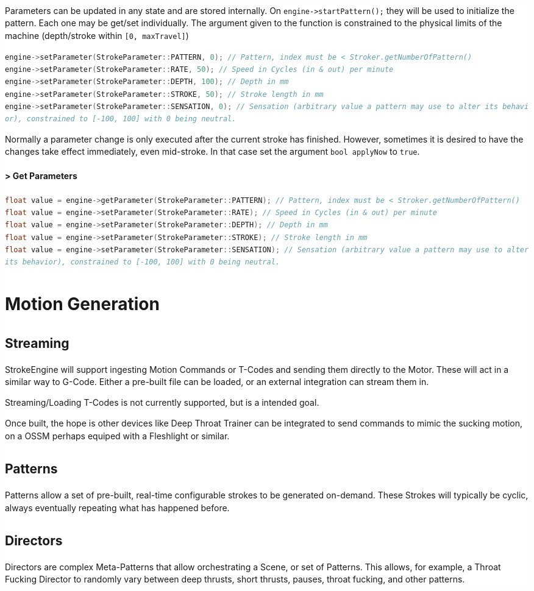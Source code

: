 ```cpp
```
Parameters can be updated in any state and are stored internally. On `engine->startPattern();` they will be used to initialize the pattern. Each one may be get/set individually. The argument given to the function is constrained to the physical limits of the machine (depth/stroke within `[0, maxTravel]`)
```cpp
engine->setParameter(StrokeParameter::PATTERN, 0); // Pattern, index must be < Stroker.getNumberOfPattern()
engine->setParameter(StrokeParameter::RATE, 50); // Speed in Cycles (in & out) per minute
engine->setParameter(StrokeParameter::DEPTH, 100); // Depth in mm
engine->setParameter(StrokeParameter::STROKE, 50); // Stroke length in mm
engine->setParameter(StrokeParameter::SENSATION, 0); // Sensation (arbitrary value a pattern may use to alter its behavior), constrained to [-100, 100] with 0 being neutral.
```
Normally a parameter change is only executed after the current stroke has finished. However, sometimes it is desired to have the changes take effect immediately, even mid-stroke. In that case set the argument `bool applyNow` to `true`. 

#### > Get Parameters
```cpp
float value = engine->getParameter(StrokeParameter::PATTERN); // Pattern, index must be < Stroker.getNumberOfPattern()
float value = engine->setParameter(StrokeParameter::RATE); // Speed in Cycles (in & out) per minute
float value = engine->setParameter(StrokeParameter::DEPTH); // Depth in mm
float value = engine->setParameter(StrokeParameter::STROKE); // Stroke length in mm
float value = engine->setParameter(StrokeParameter::SENSATION); // Sensation (arbitrary value a pattern may use to alter its behavior), constrained to [-100, 100] with 0 being neutral.
```

<a name="motion-supported"></a>
# Motion Generation

## Streaming
StrokeEngine will support ingesting Motion Commands or T-Codes and sending them directly to the Motor. These will act in a similar way to G-Code. Either a pre-built file can be loaded, or an external integration can stream them in.

Streaming/Loading T-Codes is not currently supported, but is a intended goal.

Once built, the hope is other devices like Deep Throat Trainer can be integrated to send commands to mimic the sucking motion, on a OSSM perhaps equiped with a Fleshlight or similar. 

## Patterns
Patterns allow a set of pre-built, real-time configurable strokes to be generated on-demand.
These Strokes will typically be cyclic, always eventually repeating what has happened before.

## Directors
Directors are complex Meta-Patterns that allow orchestrating a Scene, or set of Patterns. This allows, for example, a Throat Fucking Director to randomly vary between deep thrusts, short thrusts, pauses, throat fucking, and other patterns.
